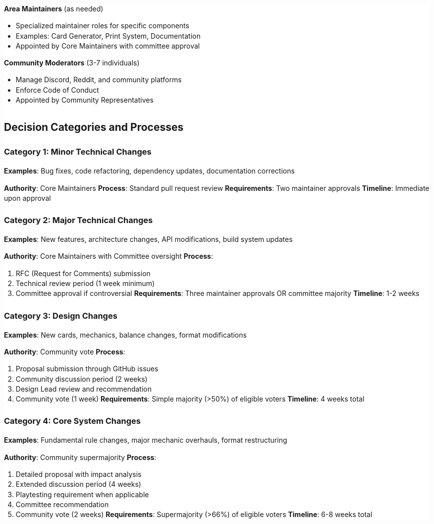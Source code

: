 **Area Maintainers** (as needed)
- Specialized maintainer roles for specific components
- Examples: Card Generator, Print System, Documentation
- Appointed by Core Maintainers with committee approval

**Community Moderators** (3-7 individuals)
- Manage Discord, Reddit, and community platforms
- Enforce Code of Conduct
- Appointed by Community Representatives

## Decision Categories and Processes

### Category 1: Minor Technical Changes

**Examples**: Bug fixes, code refactoring, dependency updates, documentation corrections

**Authority**: Core Maintainers
**Process**: Standard pull request review
**Requirements**: Two maintainer approvals
**Timeline**: Immediate upon approval

### Category 2: Major Technical Changes

**Examples**: New features, architecture changes, API modifications, build system updates

**Authority**: Core Maintainers with Committee oversight
**Process**: 
1. RFC (Request for Comments) submission
2. Technical review period (1 week minimum)
3. Committee approval if controversial
**Requirements**: Three maintainer approvals OR committee majority
**Timeline**: 1-2 weeks

### Category 3: Design Changes

**Examples**: New cards, mechanics, balance changes, format modifications

**Authority**: Community vote
**Process**:
1. Proposal submission through GitHub issues
2. Community discussion period (2 weeks)
3. Design Lead review and recommendation
4. Community vote (1 week)
**Requirements**: Simple majority (>50%) of eligible voters
**Timeline**: 4 weeks total

### Category 4: Core System Changes

**Examples**: Fundamental rule changes, major mechanic overhauls, format restructuring

**Authority**: Community supermajority
**Process**:
1. Detailed proposal with impact analysis
2. Extended discussion period (4 weeks)
3. Playtesting requirement when applicable
4. Committee recommendation
5. Community vote (2 weeks)
**Requirements**: Supermajority (>66%) of eligible voters
**Timeline**: 6-8 weeks total
